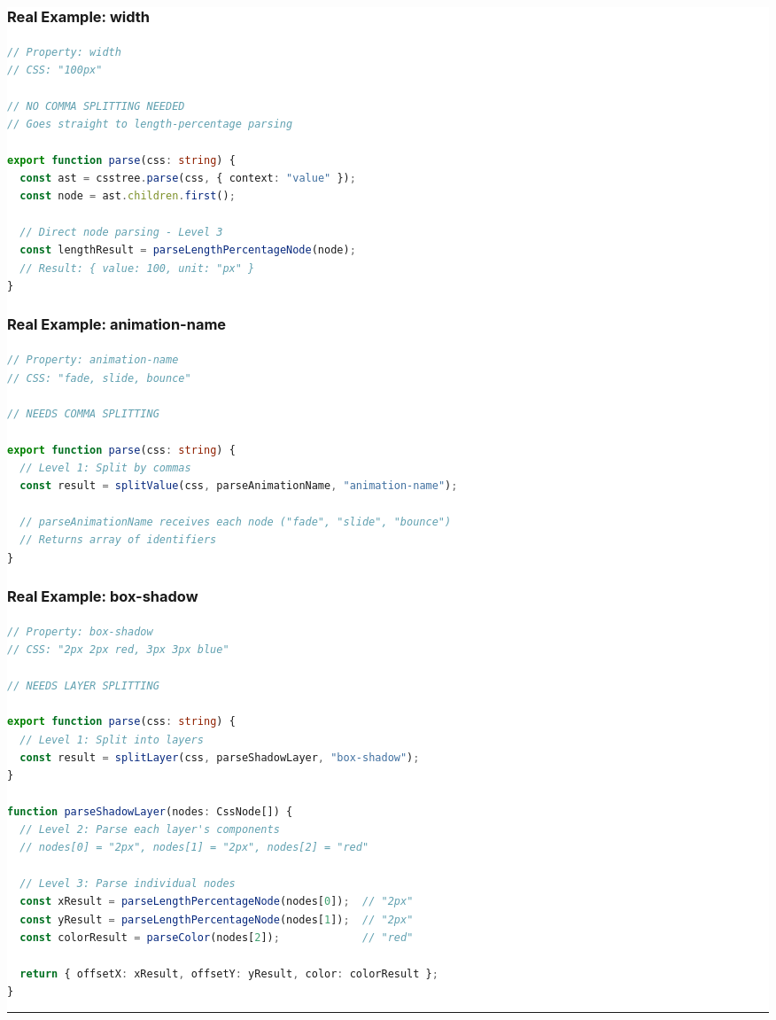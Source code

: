 ### Real Example: width

```typescript
// Property: width
// CSS: "100px"

// NO COMMA SPLITTING NEEDED
// Goes straight to length-percentage parsing

export function parse(css: string) {
  const ast = csstree.parse(css, { context: "value" });
  const node = ast.children.first();
  
  // Direct node parsing - Level 3
  const lengthResult = parseLengthPercentageNode(node);
  // Result: { value: 100, unit: "px" }
}
```

### Real Example: animation-name

```typescript
// Property: animation-name
// CSS: "fade, slide, bounce"

// NEEDS COMMA SPLITTING

export function parse(css: string) {
  // Level 1: Split by commas
  const result = splitValue(css, parseAnimationName, "animation-name");
  
  // parseAnimationName receives each node ("fade", "slide", "bounce")
  // Returns array of identifiers
}
```

### Real Example: box-shadow

```typescript
// Property: box-shadow
// CSS: "2px 2px red, 3px 3px blue"

// NEEDS LAYER SPLITTING

export function parse(css: string) {
  // Level 1: Split into layers
  const result = splitLayer(css, parseShadowLayer, "box-shadow");
}

function parseShadowLayer(nodes: CssNode[]) {
  // Level 2: Parse each layer's components
  // nodes[0] = "2px", nodes[1] = "2px", nodes[2] = "red"
  
  // Level 3: Parse individual nodes
  const xResult = parseLengthPercentageNode(nodes[0]);  // "2px"
  const yResult = parseLengthPercentageNode(nodes[1]);  // "2px"
  const colorResult = parseColor(nodes[2]);             // "red"
  
  return { offsetX: xResult, offsetY: yResult, color: colorResult };
}
```

---